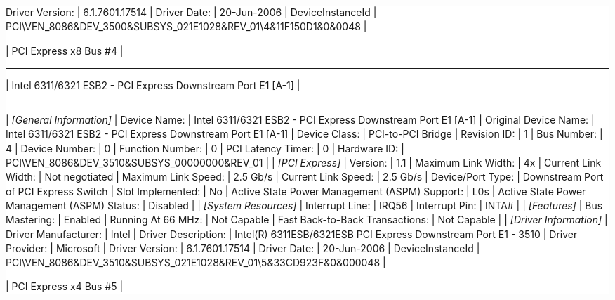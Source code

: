  Driver Version: | 6.1.7601.17514 |
 Driver Date: | 20-Jun-2006 |
 DeviceInstanceId | PCI\VEN_8086&DEV_3500&SUBSYS_021E1028&REV_01\4&11F150D1&0&0048 |

| PCI Express x8 Bus #4 |

* * *

| Intel 6311/6321 ESB2 - PCI Express Downstream Port E1 [A-1] |

* * *

| _[General Information]_ |
 Device Name: | Intel 6311/6321 ESB2 - PCI Express Downstream Port E1 [A-1] |
 Original Device Name: | Intel 6311/6321 ESB2 - PCI Express Downstream Port E1 [A-1] |
 Device Class: | PCI-to-PCI Bridge |
 Revision ID: | 1 |
 Bus Number: | 4 |
 Device Number: | 0 |
 Function Number: | 0 |
 PCI Latency Timer: | 0 |
 Hardware ID: | PCI\VEN_8086&DEV_3510&SUBSYS_00000000&REV_01 |
| _[PCI Express]_ |
 Version: | 1.1 |
 Maximum Link Width: | 4x |
 Current Link Width: | Not negotiated |
 Maximum Link Speed: | 2.5 Gb/s |
 Current Link Speed: | 2.5 Gb/s |
 Device/Port Type: | Downstream Port of PCI Express Switch |
 Slot Implemented: | No |
 Active State Power Management (ASPM) Support: | L0s |
 Active State Power Management (ASPM) Status: | Disabled |
| _[System Resources]_ |
 Interrupt Line: | IRQ56 |
 Interrupt Pin: | INTA# |
| _[Features]_ |
 Bus Mastering: | Enabled |
 Running At 66 MHz: | Not Capable |
 Fast Back-to-Back Transactions: | Not Capable |
| _[Driver Information]_ |
 Driver Manufacturer: | Intel |
 Driver Description: | Intel(R) 6311ESB/6321ESB PCI Express Downstream Port E1 - 3510 |
 Driver Provider: | Microsoft |
 Driver Version: | 6.1.7601.17514 |
 Driver Date: | 20-Jun-2006 |
 DeviceInstanceId | PCI\VEN_8086&DEV_3510&SUBSYS_021E1028&REV_01\5&33CD923F&0&000048 |

| PCI Express x4 Bus #5 |
